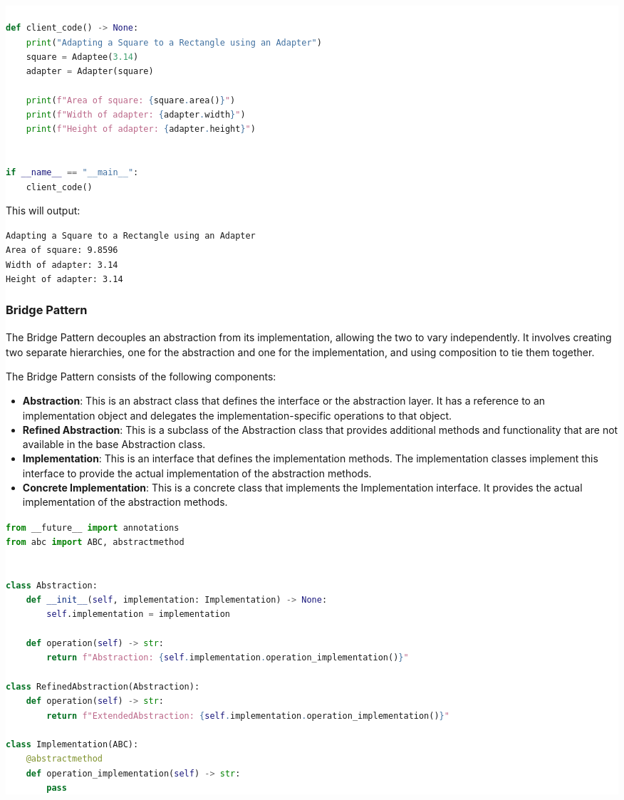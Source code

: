 ```python

def client_code() -> None:
    print("Adapting a Square to a Rectangle using an Adapter")
    square = Adaptee(3.14)
    adapter = Adapter(square)

    print(f"Area of square: {square.area()}")
    print(f"Width of adapter: {adapter.width}")
    print(f"Height of adapter: {adapter.height}")


if __name__ == "__main__":
    client_code()
```

This will output:
```text
Adapting a Square to a Rectangle using an Adapter
Area of square: 9.8596
Width of adapter: 3.14
Height of adapter: 3.14
```

### Bridge Pattern
The Bridge Pattern decouples an abstraction from its implementation, allowing the two to vary independently.
It involves creating two separate hierarchies, one for the abstraction and one for the implementation,
and using composition to tie them together.

The Bridge Pattern consists of the following components:
- **Abstraction**: This is an abstract class that defines the interface or the abstraction layer. It has a reference
  to an implementation object and delegates the implementation-specific operations to that object.
- **Refined Abstraction**: This is a subclass of the Abstraction class that provides additional methods and
  functionality that are not available in the base Abstraction class.
- **Implementation**: This is an interface that defines the implementation methods. The implementation classes implement
  this interface to provide the actual implementation of the abstraction methods.
- **Concrete Implementation**: This is a concrete class that implements the Implementation interface. It provides the
  actual implementation of the abstraction methods.

```python
from __future__ import annotations
from abc import ABC, abstractmethod


class Abstraction:
    def __init__(self, implementation: Implementation) -> None:
        self.implementation = implementation

    def operation(self) -> str:
        return f"Abstraction: {self.implementation.operation_implementation()}"

class RefinedAbstraction(Abstraction):
    def operation(self) -> str:
        return f"ExtendedAbstraction: {self.implementation.operation_implementation()}"

class Implementation(ABC):
    @abstractmethod
    def operation_implementation(self) -> str:
        pass

```